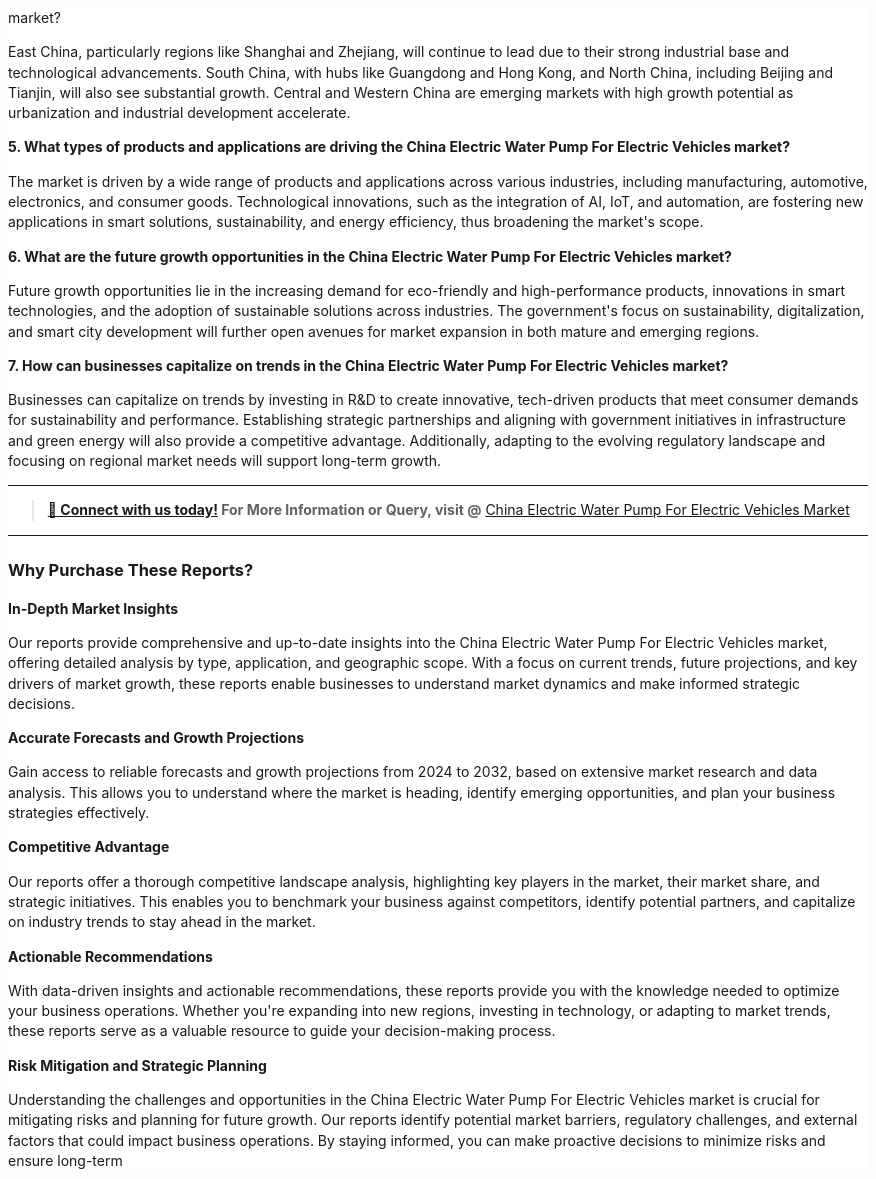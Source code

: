 market?</strong></p><p class="" data-start="1468" data-end="1949">East China, particularly regions like Shanghai and Zhejiang, will continue to lead due to their strong industrial base and technological advancements. South China, with hubs like Guangdong and Hong Kong, and North China, including Beijing and Tianjin, will also see substantial growth. Central and Western China are emerging markets with high growth potential as urbanization and industrial development accelerate.</p><p class="" data-start="1951" data-end="2402"><strong data-start="1951" data-end="2032">5. What types of products and applications are driving the China Electric Water Pump For Electric Vehicles market?</strong></p><p class="" data-start="1951" data-end="2402">The market is driven by a wide range of products and applications across various industries, including manufacturing, automotive, electronics, and consumer goods. Technological innovations, such as the integration of AI, IoT, and automation, are fostering new applications in smart solutions, sustainability, and energy efficiency, thus broadening the market's scope.</p><p class="" data-start="2404" data-end="2849"><strong data-start="2404" data-end="2477">6. What are the future growth opportunities in the China Electric Water Pump For Electric Vehicles market?</strong></p><p class="" data-start="2404" data-end="2849">Future growth opportunities lie in the increasing demand for eco-friendly and high-performance products, innovations in smart technologies, and the adoption of sustainable solutions across industries. The government's focus on sustainability, digitalization, and smart city development will further open avenues for market expansion in both mature and emerging regions.</p><p class="" data-start="2851" data-end="3371"><strong data-start="2851" data-end="2923">7. How can businesses capitalize on trends in the China Electric Water Pump For Electric Vehicles market?</strong></p><p class="" data-start="2851" data-end="3371">Businesses can capitalize on trends by investing in R&amp;D to create innovative, tech-driven products that meet consumer demands for sustainability and performance. Establishing strategic partnerships and aligning with government initiatives in infrastructure and green energy will also provide a competitive advantage. Additionally, adapting to the evolving regulatory landscape and focusing on regional market needs will support long-term growth.</p><hr /><blockquote><p><span class="font-[700]"><strong><a href="https://www.marketresearchintellect.com/product/global-electric-water-pump-for-electric-vehicles-market/?utm_source=Linkedin&utm_medium=041">📩 Connect with us today!</a> For More Information or Query, visit&nbsp;@</strong>&nbsp;</span><span class="font-[700]"><a href="https://www.marketresearchintellect.com/product/global-electric-water-pump-for-electric-vehicles-market/?utm_source=Linkedin&utm_medium=041" target="_blank" data-tracking-control-name="article-ssr-frontend-pulse_little-text-block" data-tracking-will-navigate="" data-test-link="">China Electric Water Pump For Electric Vehicles Market</a></span></p></blockquote><hr /><h3 class="" data-start="164" data-end="199"><strong data-start="168" data-end="199">Why Purchase These Reports?</strong></h3><p class="" data-start="201" data-end="575"><strong data-start="201" data-end="229">In-Depth Market Insights</strong></p><p class="" data-start="201" data-end="575">Our reports provide comprehensive and up-to-date insights into the China Electric Water Pump For Electric Vehicles market, offering detailed analysis by type, application, and geographic scope. With a focus on current trends, future projections, and key drivers of market growth, these reports enable businesses to understand market dynamics and make informed strategic decisions.</p><p class="" data-start="577" data-end="893"><strong data-start="577" data-end="622">Accurate Forecasts and Growth Projections</strong></p><p class="" data-start="577" data-end="893">Gain access to reliable forecasts and growth projections from 2024 to 2032, based on extensive market research and data analysis. This allows you to understand where the market is heading, identify emerging opportunities, and plan your business strategies effectively.</p><p class="" data-start="895" data-end="1227"><strong data-start="895" data-end="920">Competitive Advantage</strong></p><p class="" data-start="895" data-end="1227">Our reports offer a thorough competitive landscape analysis, highlighting key players in the market, their market share, and strategic initiatives. This enables you to benchmark your business against competitors, identify potential partners, and capitalize on industry trends to stay ahead in the market.</p><p class="" data-start="1229" data-end="1589"><strong data-start="1229" data-end="1259">Actionable Recommendations</strong></p><p class="" data-start="1229" data-end="1589">With data-driven insights and actionable recommendations, these reports provide you with the knowledge needed to optimize your business operations. Whether you're expanding into new regions, investing in technology, or adapting to market trends, these reports serve as a valuable resource to guide your decision-making process.</p><p class="" data-start="1591" data-end="2004"><strong data-start="1591" data-end="1633">Risk Mitigation and Strategic Planning</strong></p><p class="" data-start="1591" data-end="2004">Understanding the challenges and opportunities in the China Electric Water Pump For Electric Vehicles market is crucial for mitigating risks and planning for future growth. Our reports identify potential market barriers, regulatory challenges, and external factors that could impact business operations. By staying informed, you can make proactive decisions to minimize risks and ensure long-term